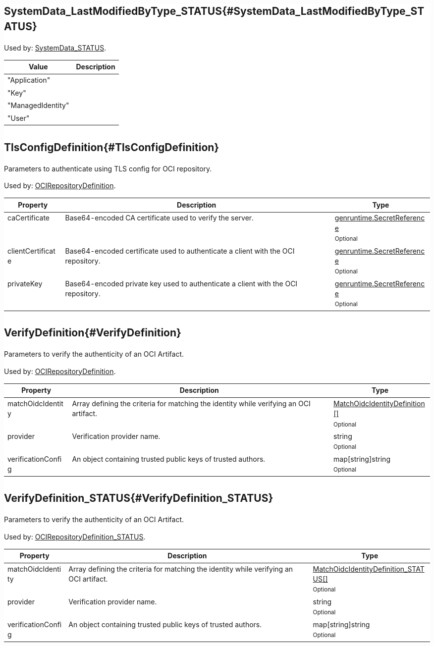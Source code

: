 SystemData_LastModifiedByType_STATUS{#SystemData_LastModifiedByType_STATUS}
---------------------------------------------------------------------------

Used by: [SystemData_STATUS](#SystemData_STATUS).

| Value             | Description |
|-------------------|-------------|
| "Application"     |             |
| "Key"             |             |
| "ManagedIdentity" |             |
| "User"            |             |

TlsConfigDefinition{#TlsConfigDefinition}
-----------------------------------------

Parameters to authenticate using TLS config for OCI repository.

Used by: [OCIRepositoryDefinition](#OCIRepositoryDefinition).

| Property          | Description                                                                       | Type                                                                                                                                                   |
|-------------------|-----------------------------------------------------------------------------------|--------------------------------------------------------------------------------------------------------------------------------------------------------|
| caCertificate     | Base64-encoded CA certificate used to verify the server.                          | [genruntime.SecretReference](https://pkg.go.dev/github.com/Azure/azure-service-operator/v2/pkg/genruntime#SecretReference)<br/><small>Optional</small> |
| clientCertificate | Base64-encoded certificate used to authenticate a client with the OCI repository. | [genruntime.SecretReference](https://pkg.go.dev/github.com/Azure/azure-service-operator/v2/pkg/genruntime#SecretReference)<br/><small>Optional</small> |
| privateKey        | Base64-encoded private key used to authenticate a client with the OCI repository. | [genruntime.SecretReference](https://pkg.go.dev/github.com/Azure/azure-service-operator/v2/pkg/genruntime#SecretReference)<br/><small>Optional</small> |

VerifyDefinition{#VerifyDefinition}
-----------------------------------

Parameters to verify the authenticity of an OCI Artifact.

Used by: [OCIRepositoryDefinition](#OCIRepositoryDefinition).

| Property           | Description                                                                            | Type                                                                                      |
|--------------------|----------------------------------------------------------------------------------------|-------------------------------------------------------------------------------------------|
| matchOidcIdentity  | Array defining the criteria for matching the identity while verifying an OCI artifact. | [MatchOidcIdentityDefinition[]](#MatchOidcIdentityDefinition)<br/><small>Optional</small> |
| provider           | Verification provider name.                                                            | string<br/><small>Optional</small>                                                        |
| verificationConfig | An object containing trusted public keys of trusted authors.                           | map[string]string<br/><small>Optional</small>                                             |

VerifyDefinition_STATUS{#VerifyDefinition_STATUS}
-------------------------------------------------

Parameters to verify the authenticity of an OCI Artifact.

Used by: [OCIRepositoryDefinition_STATUS](#OCIRepositoryDefinition_STATUS).

| Property           | Description                                                                            | Type                                                                                                    |
|--------------------|----------------------------------------------------------------------------------------|---------------------------------------------------------------------------------------------------------|
| matchOidcIdentity  | Array defining the criteria for matching the identity while verifying an OCI artifact. | [MatchOidcIdentityDefinition_STATUS[]](#MatchOidcIdentityDefinition_STATUS)<br/><small>Optional</small> |
| provider           | Verification provider name.                                                            | string<br/><small>Optional</small>                                                                      |
| verificationConfig | An object containing trusted public keys of trusted authors.                           | map[string]string<br/><small>Optional</small>                                                           |

